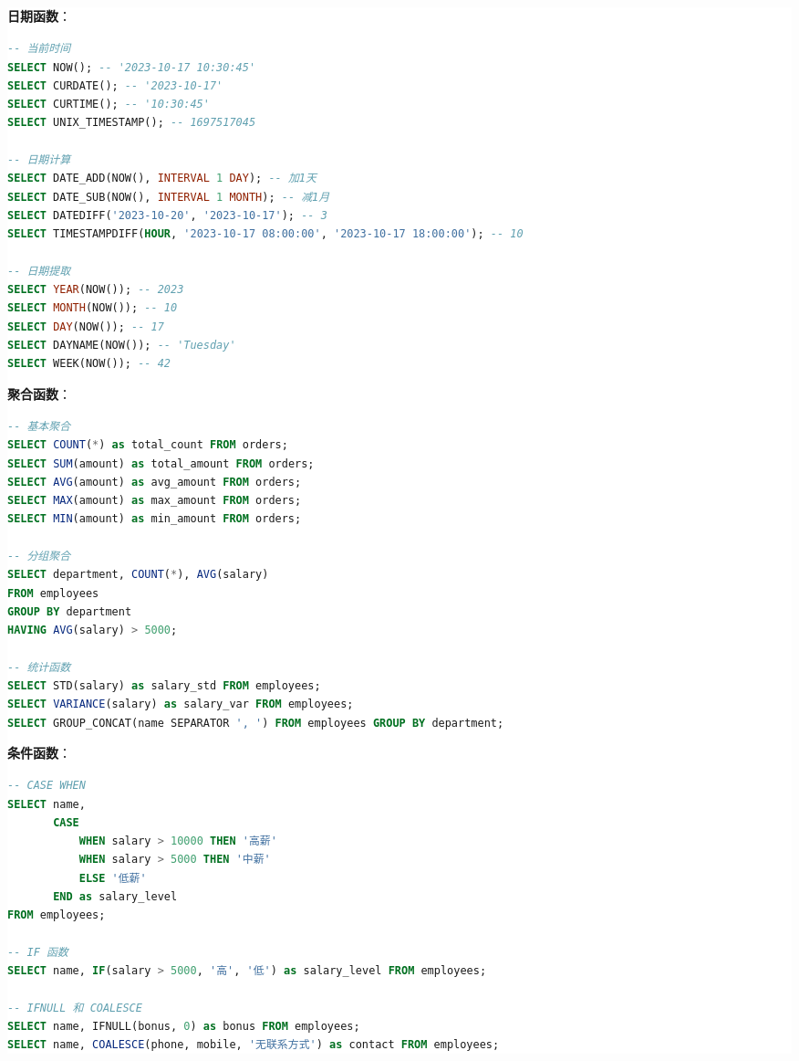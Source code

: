 **日期函数**：
```sql
-- 当前时间
SELECT NOW(); -- '2023-10-17 10:30:45'
SELECT CURDATE(); -- '2023-10-17'
SELECT CURTIME(); -- '10:30:45'
SELECT UNIX_TIMESTAMP(); -- 1697517045

-- 日期计算
SELECT DATE_ADD(NOW(), INTERVAL 1 DAY); -- 加1天
SELECT DATE_SUB(NOW(), INTERVAL 1 MONTH); -- 减1月
SELECT DATEDIFF('2023-10-20', '2023-10-17'); -- 3
SELECT TIMESTAMPDIFF(HOUR, '2023-10-17 08:00:00', '2023-10-17 18:00:00'); -- 10

-- 日期提取
SELECT YEAR(NOW()); -- 2023
SELECT MONTH(NOW()); -- 10
SELECT DAY(NOW()); -- 17
SELECT DAYNAME(NOW()); -- 'Tuesday'
SELECT WEEK(NOW()); -- 42
```

**聚合函数**：
```sql
-- 基本聚合
SELECT COUNT(*) as total_count FROM orders;
SELECT SUM(amount) as total_amount FROM orders;
SELECT AVG(amount) as avg_amount FROM orders;
SELECT MAX(amount) as max_amount FROM orders;
SELECT MIN(amount) as min_amount FROM orders;

-- 分组聚合
SELECT department, COUNT(*), AVG(salary)
FROM employees
GROUP BY department
HAVING AVG(salary) > 5000;

-- 统计函数
SELECT STD(salary) as salary_std FROM employees;
SELECT VARIANCE(salary) as salary_var FROM employees;
SELECT GROUP_CONCAT(name SEPARATOR ', ') FROM employees GROUP BY department;
```

**条件函数**：
```sql
-- CASE WHEN
SELECT name, 
       CASE 
           WHEN salary > 10000 THEN '高薪'
           WHEN salary > 5000 THEN '中薪'
           ELSE '低薪'
       END as salary_level
FROM employees;

-- IF 函数
SELECT name, IF(salary > 5000, '高', '低') as salary_level FROM employees;

-- IFNULL 和 COALESCE
SELECT name, IFNULL(bonus, 0) as bonus FROM employees;
SELECT name, COALESCE(phone, mobile, '无联系方式') as contact FROM employees;
```
